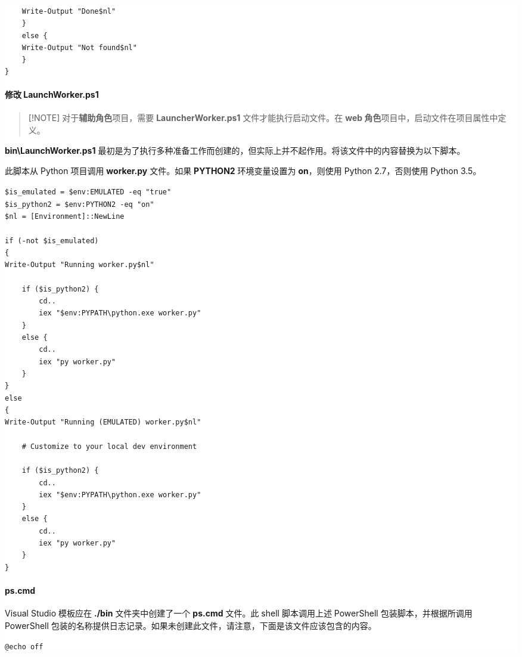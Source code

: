 		Write-Output "Done$nl"
    	}
    	else {
		Write-Output "Not found$nl"
    	}
    }
    
#### 修改 LaunchWorker.ps1

>[!NOTE] 对于**辅助角色**项目，需要 **LauncherWorker.ps1** 文件才能执行启动文件。在 **web 角色**项目中，启动文件在项目属性中定义。

**bin\\LaunchWorker.ps1** 最初是为了执行多种准备工作而创建的，但实际上并不起作用。将该文件中的内容替换为以下脚本。

此脚本从 Python 项目调用 **worker.py** 文件。如果 **PYTHON2** 环境变量设置为 **on**，则使用 Python 2.7，否则使用 Python 3.5。

    $is_emulated = $env:EMULATED -eq "true"
    $is_python2 = $env:PYTHON2 -eq "on"
    $nl = [Environment]::NewLine
    
    if (-not $is_emulated)
    {
	Write-Output "Running worker.py$nl"
    
    	if ($is_python2) {
    		cd..
    		iex "$env:PYPATH\python.exe worker.py"
    	}
    	else {
    		cd..
    		iex "py worker.py"
    	}
    }
    else
    {
	Write-Output "Running (EMULATED) worker.py$nl"
    
    	# Customize to your local dev environment
    
    	if ($is_python2) {
    		cd..
    		iex "$env:PYPATH\python.exe worker.py"
    	}
    	else {
    		cd..
    		iex "py worker.py"
    	}
    }

#### ps.cmd

Visual Studio 模板应在 **./bin** 文件夹中创建了一个 **ps.cmd** 文件。此 shell 脚本调用上述 PowerShell 包装脚本，并根据所调用 PowerShell 包装的名称提供日志记录。如果未创建此文件，请注意，下面是该文件应该包含的内容。

    @echo off
    

[什么是云服务？]: ./cloud-services-choose-me.md
[execution model-web sites]: ../app-service-web/app-service-web-overview.md
[execution model-vms]: ../virtual-machines/virtual-machines-windows-about.md
[execution model-cloud services]: ./cloud-services-choose-me.md
[Python Developer Center]: /develop/python/
[Blob 服务]: ../storage/storage-python-how-to-use-blob-storage.md
[队列服务]: ../storage/storage-python-how-to-use-queue-storage.md
[表服务]: ../storage/storage-python-how-to-use-table-storage.md
[Service Bus 队列]: ../service-bus-messaging/service-bus-python-how-to-use-queues.md
[服务总线主题]: ../service-bus-messaging/service-bus-python-how-to-use-topics-subscriptions.md
[Python Tools for Visual Studio]: https://www.visualstudio.com/vs/python/
[Python Tools for Visual Studio Documentation]: http://aka.ms/ptvsdocs
[云服务项目]: http://go.microsoft.com/fwlink/?LinkId=624028
[Azure SDK Tools for VS 2015]: https://www.visualstudio.com/vs/python/
[Python 2.7（32 位）]: https://www.python.org/downloads/
[Python 3.5（32 位）]: https://www.python.org/downloads/